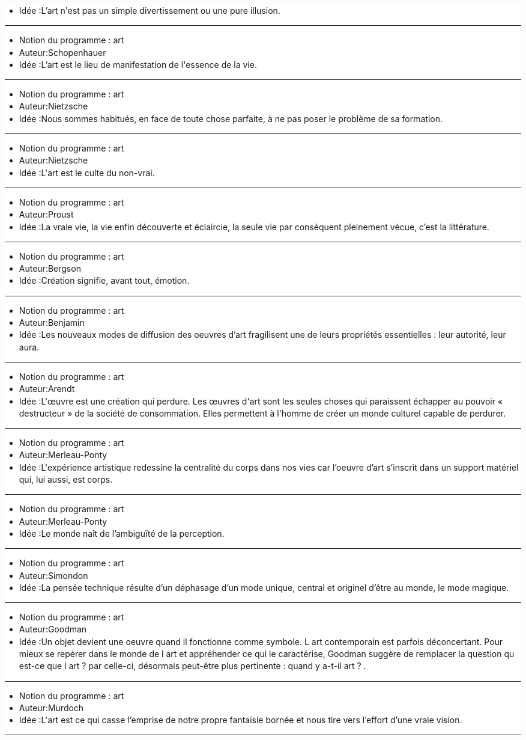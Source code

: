 - Idée :L’art n'est pas un simple divertissement ou une pure illusion.
---
- Notion du programme : art
- Auteur:Schopenhauer
- Idée :L’art est le lieu de manifestation de l'essence de la vie.
---
- Notion du programme : art
- Auteur:Nietzsche
- Idée :Nous sommes habitués, en face de toute chose parfaite, à ne pas poser le problème de sa formation.
---
- Notion du programme : art
- Auteur:Nietzsche
- Idée :L'art est le culte du non-vrai.
---
- Notion du programme : art
- Auteur:Proust
- Idée :La vraie vie, la vie enfin découverte et éclaircie, la seule vie par conséquent pleinement vécue, c’est la littérature.
---
- Notion du programme : art
- Auteur:Bergson
- Idée :Création signifie, avant tout, émotion.
---
- Notion du programme : art
- Auteur:Benjamin
- Idée :Les nouveaux modes de diffusion des oeuvres d’art fragilisent une de leurs propriétés essentielles : leur autorité, leur aura.
---
- Notion du programme : art
- Auteur:Arendt
- Idée :L'œuvre est une création qui perdure. Les œuvres d'art sont les seules choses qui paraissent échapper au pouvoir « destructeur » de la société de consommation. Elles permettent à l'homme de créer un monde culturel capable de perdurer.
---
- Notion du programme : art
- Auteur:Merleau-Ponty
- Idée :L'expérience artistique redessine la centralité du corps dans nos vies car l’oeuvre d’art s’inscrit dans un support matériel qui, lui aussi, est corps.
---
- Notion du programme : art
- Auteur:Merleau-Ponty
- Idée :Le monde naît de l’ambiguïté de la perception.
---
- Notion du programme : art
- Auteur:Simondon
- Idée :La pensée technique résulte d’un déphasage d’un mode unique, central et originel d’être au monde, le mode magique.
---
- Notion du programme : art
- Auteur:Goodman
- Idée :Un objet devient une oeuvre quand il fonctionne comme symbole. L art contemporain est parfois déconcertant. Pour mieux se repérer dans le monde de l art et appréhender ce qui le caractérise, Goodman suggère de remplacer la question qu est-ce que l art ? par celle-ci, désormais peut-être plus pertinente : quand y a-t-il art ? .
---
- Notion du programme : art
- Auteur:Murdoch
- Idée :L'art est ce qui casse l’emprise de notre propre fantaisie bornée et nous tire vers l’effort d’une vraie vision.
---